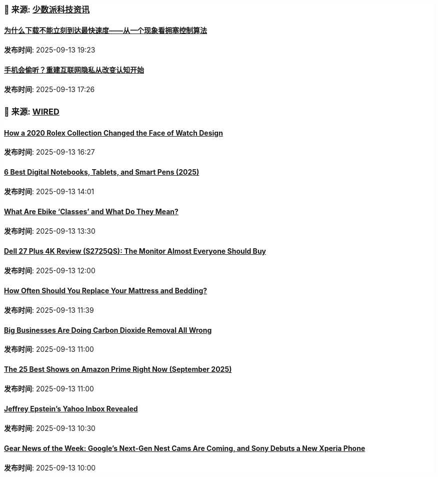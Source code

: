 ### 📰 来源: [少数派科技资讯](https://sspai.com/feed)

#### [为什么下载不能立刻到达最快速度——从一个现象看拥塞控制算法](https://sspai.com/prime/story/download-speed-and-congestion-control-algo)
**发布时间**: 2025-09-13 19:23

#### [手机会偷听？重建互联网隐私从改变认知开始](https://sspai.com/post/102268)
**发布时间**: 2025-09-13 17:26

### 📰 来源: [WIRED](https://www.wired.com/feed/rss)

#### [How a 2020 Rolex Collection Changed the Face of Watch Design](https://www.wired.com/story/how-a-2020-rolex-collection-changed-the-face-of-watch-design/)
**发布时间**: 2025-09-13 16:27

#### [6 Best Digital Notebooks, Tablets, and Smart Pens (2025)](https://www.wired.com/gallery/best-smart-notebooks-and-smart-pens/)
**发布时间**: 2025-09-13 14:01

#### [What Are Ebike ‘Classes’ and What Do They Mean?](https://www.wired.com/story/guide-to-ebike-classes/)
**发布时间**: 2025-09-13 13:30

#### [Dell 27 Plus 4K Review (S2725QS): The Monitor Almost Everyone Should Buy](https://www.wired.com/review/dell-27-plus-4k-monitor-s2725qs/)
**发布时间**: 2025-09-13 12:00

#### [How Often Should You Replace Your Mattress and Bedding?](https://www.wired.com/story/how-often-should-you-replace-your-mattress-and-bedding/)
**发布时间**: 2025-09-13 11:39

#### [Big Businesses Are Doing Carbon Dioxide Removal All Wrong](https://www.wired.com/story/big-businesses-are-doing-carbon-dioxide-removal-all-wrong/)
**发布时间**: 2025-09-13 11:00

#### [The 25 Best Shows on Amazon Prime Right Now (September 2025)](https://www.wired.com/story/best-shows-amazon-prime/)
**发布时间**: 2025-09-13 11:00

#### [Jeffrey Epstein’s Yahoo Inbox Revealed](https://www.wired.com/story/jeffrey-epsteins-yahoo-inbox-revealed/)
**发布时间**: 2025-09-13 10:30

#### [Gear News of the Week: Google’s Next-Gen Nest Cams Are Coming, and Sony Debuts a New Xperia Phone](https://www.wired.com/story/gear-news-of-the-week-googles-next-gen-nest-cams-are-coming-and-sony-debuts-a-new-xperia-phone/)
**发布时间**: 2025-09-13 10:00
